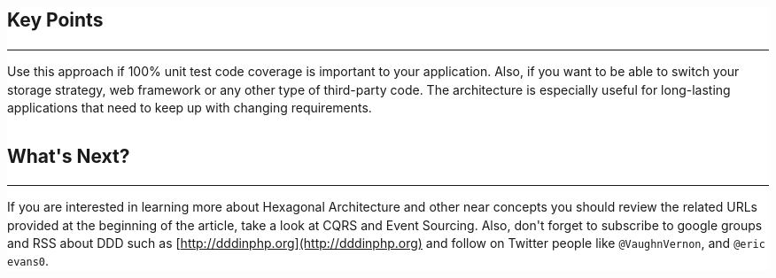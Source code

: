 

Key Points
----------

* * *

Use this approach if 100% unit test code coverage is important to your application. Also, if you want to be able to switch your storage strategy, web framework or any other type of third-party code. The architecture is especially useful for long-lasting applications that need to keep up with changing requirements.



What's Next?
------------

* * *

If you are interested in learning more about Hexagonal Architecture and other near concepts you should review the related URLs provided at the beginning of the article, take a look at CQRS and Event Sourcing. Also, don't forget to subscribe to google groups and RSS about DDD such as [http://dddinphp.org](http://dddinphp.org) and follow on Twitter people like `@VaughnVernon`, and `@ericevans0`.
